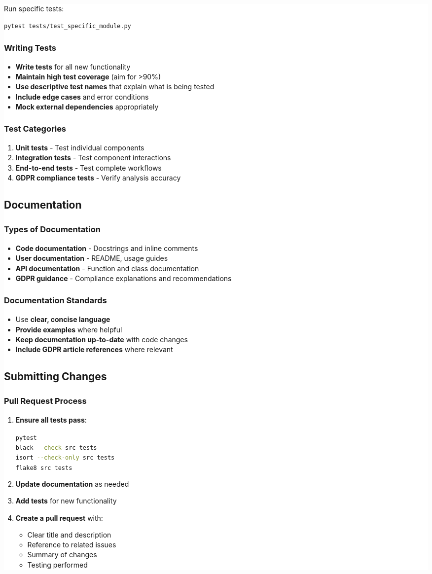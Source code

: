 Run specific tests:
```bash
pytest tests/test_specific_module.py
```

### Writing Tests

- **Write tests** for all new functionality
- **Maintain high test coverage** (aim for >90%)
- **Use descriptive test names** that explain what is being tested
- **Include edge cases** and error conditions
- **Mock external dependencies** appropriately

### Test Categories

1. **Unit tests** - Test individual components
2. **Integration tests** - Test component interactions
3. **End-to-end tests** - Test complete workflows
4. **GDPR compliance tests** - Verify analysis accuracy

## Documentation

### Types of Documentation

- **Code documentation** - Docstrings and inline comments
- **User documentation** - README, usage guides
- **API documentation** - Function and class documentation
- **GDPR guidance** - Compliance explanations and recommendations

### Documentation Standards

- Use **clear, concise language**
- **Provide examples** where helpful
- **Keep documentation up-to-date** with code changes
- **Include GDPR article references** where relevant

## Submitting Changes

### Pull Request Process

1. **Ensure all tests pass**:
   ```bash
   pytest
   black --check src tests
   isort --check-only src tests
   flake8 src tests
   ```

2. **Update documentation** as needed
3. **Add tests** for new functionality
4. **Create a pull request** with:
   - Clear title and description
   - Reference to related issues
   - Summary of changes
   - Testing performed
